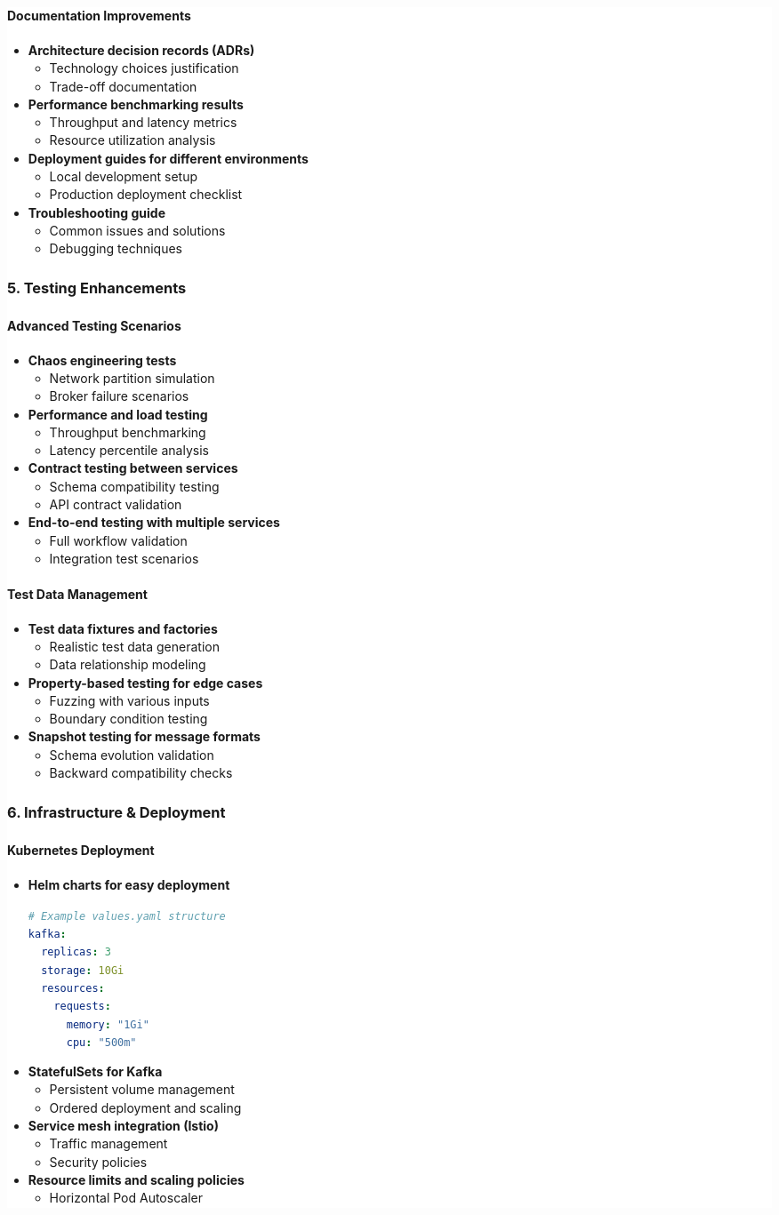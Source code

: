 #### Documentation Improvements
- **Architecture decision records (ADRs)**
  - Technology choices justification
  - Trade-off documentation
- **Performance benchmarking results**
  - Throughput and latency metrics
  - Resource utilization analysis
- **Deployment guides for different environments**
  - Local development setup
  - Production deployment checklist
- **Troubleshooting guide**
  - Common issues and solutions
  - Debugging techniques

### 5. Testing Enhancements

#### Advanced Testing Scenarios
- **Chaos engineering tests**
  - Network partition simulation
  - Broker failure scenarios
- **Performance and load testing**
  - Throughput benchmarking
  - Latency percentile analysis
- **Contract testing between services**
  - Schema compatibility testing
  - API contract validation
- **End-to-end testing with multiple services**
  - Full workflow validation
  - Integration test scenarios

#### Test Data Management
- **Test data fixtures and factories**
  - Realistic test data generation
  - Data relationship modeling
- **Property-based testing for edge cases**
  - Fuzzing with various inputs
  - Boundary condition testing
- **Snapshot testing for message formats**
  - Schema evolution validation
  - Backward compatibility checks

### 6. Infrastructure & Deployment

#### Kubernetes Deployment
- **Helm charts for easy deployment**
  ```yaml
  # Example values.yaml structure
  kafka:
    replicas: 3
    storage: 10Gi
    resources:
      requests:
        memory: "1Gi"
        cpu: "500m"
  ```
- **StatefulSets for Kafka**
  - Persistent volume management
  - Ordered deployment and scaling
- **Service mesh integration (Istio)**
  - Traffic management
  - Security policies
- **Resource limits and scaling policies**
  - Horizontal Pod Autoscaler